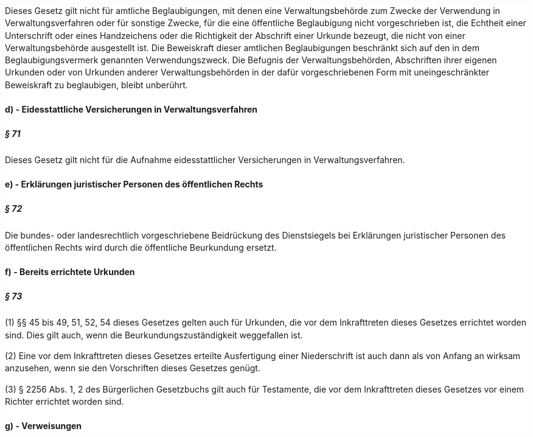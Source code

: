 Dieses Gesetz gilt nicht für amtliche Beglaubigungen, mit denen eine
Verwaltungsbehörde zum Zwecke der Verwendung in Verwaltungsverfahren
oder für sonstige Zwecke, für die eine öffentliche Beglaubigung nicht
vorgeschrieben ist, die Echtheit einer Unterschrift oder eines
Handzeichens oder die Richtigkeit der Abschrift einer Urkunde bezeugt,
die nicht von einer Verwaltungsbehörde ausgestellt ist. Die
Beweiskraft dieser amtlichen Beglaubigungen beschränkt sich auf den in
dem Beglaubigungsvermerk genannten Verwendungszweck. Die Befugnis der
Verwaltungsbehörden, Abschriften ihrer eigenen Urkunden oder von
Urkunden anderer Verwaltungsbehörden in der dafür vorgeschriebenen
Form mit uneingeschränkter Beweiskraft zu beglaubigen, bleibt
unberührt.


#### d) - Eidesstattliche Versicherungen in Verwaltungsverfahren



##### § 71

Dieses Gesetz gilt nicht für die Aufnahme eidesstattlicher
Versicherungen in Verwaltungsverfahren.


#### e) - Erklärungen juristischer Personen des öffentlichen Rechts



##### § 72

Die bundes- oder landesrechtlich vorgeschriebene Beidrückung des
Dienstsiegels bei Erklärungen juristischer Personen des öffentlichen
Rechts wird durch die öffentliche Beurkundung ersetzt.


#### f) - Bereits errichtete Urkunden



##### § 73

(1) §§ 45 bis 49, 51, 52, 54 dieses Gesetzes gelten auch für Urkunden,
die vor dem Inkrafttreten dieses Gesetzes errichtet worden sind. Dies
gilt auch, wenn die Beurkundungszuständigkeit weggefallen ist.

(2) Eine vor dem Inkrafttreten dieses Gesetzes erteilte Ausfertigung
einer Niederschrift ist auch dann als von Anfang an wirksam anzusehen,
wenn sie den Vorschriften dieses Gesetzes genügt.

(3) § 2256 Abs. 1, 2 des Bürgerlichen Gesetzbuchs gilt auch für
Testamente, die vor dem Inkrafttreten dieses Gesetzes vor einem
Richter errichtet worden sind.


#### g) - Verweisungen

